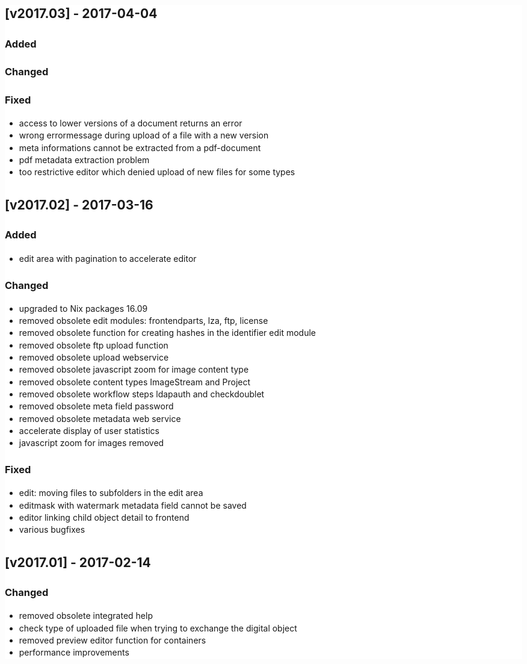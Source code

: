 
## [v2017.03] - 2017-04-04

### Added

### Changed

### Fixed

- access to lower versions of a document returns an error
- wrong errormessage during upload of a file with a new version
- meta informations cannot be extracted from a pdf-document
- pdf metadata extraction problem
- too restrictive editor which denied upload of new files for some types


## [v2017.02] - 2017-03-16

### Added

- edit area with pagination to accelerate editor

### Changed

- upgraded to Nix packages 16.09
- removed obsolete edit modules: frontendparts, lza, ftp, license
- removed obsolete function for creating hashes in the identifier edit module
- removed obsolete ftp upload function
- removed obsolete upload webservice
- removed obsolete javascript zoom for image content type
- removed obsolete content types ImageStream and Project
- removed obsolete workflow steps ldapauth and checkdoublet
- removed obsolete meta field password
- removed obsolete metadata web service
- accelerate display of user statistics
- javascript zoom for images removed

### Fixed

- edit: moving files to subfolders in the edit area
- editmask with watermark metadata field cannot be saved
- editor linking child object detail to frontend
- various bugfixes


## [v2017.01] - 2017-02-14

### Changed

- removed obsolete integrated help
- check type of uploaded file when trying to exchange the digital object
- removed preview editor function for containers
- performance improvements

